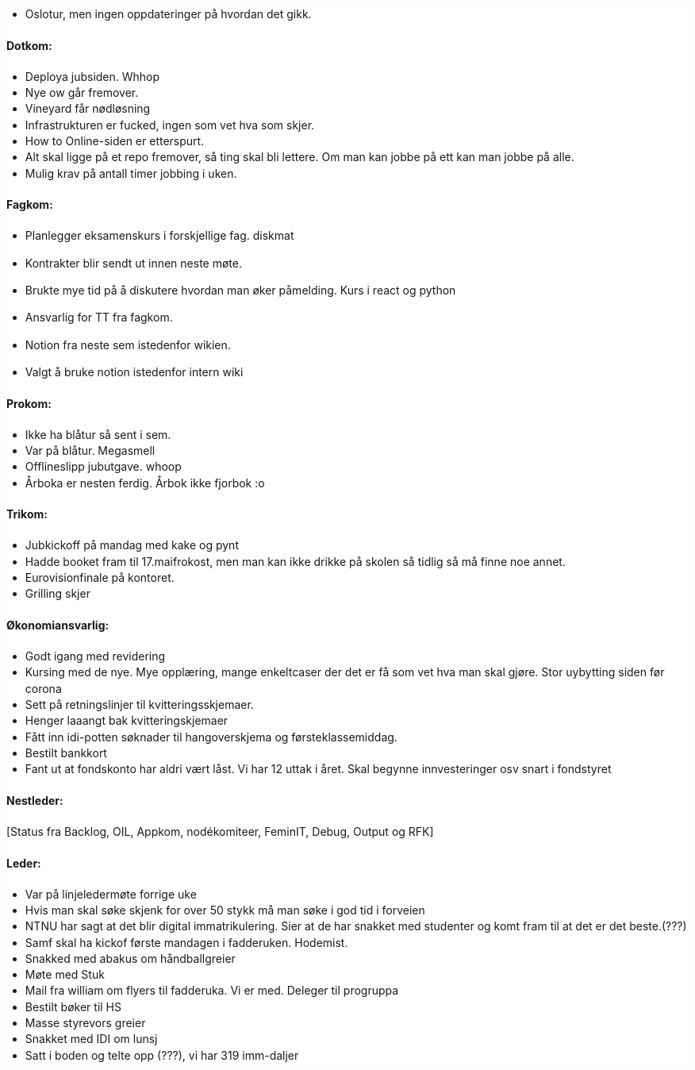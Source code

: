 - Oslotur, men ingen oppdateringer på hvordan det gikk.

#### Dotkom:
- Deploya jubsiden. Whhop
- Nye ow går fremover.
- Vineyard får nødløsning
- Infrastrukturen er fucked, ingen som vet hva som skjer.
- How to Online-siden er etterspurt.
- Alt skal ligge på et repo fremover, så ting skal bli lettere. Om man kan jobbe på ett kan man jobbe på alle. 
- Mulig krav på antall timer jobbing i uken.


#### Fagkom:  
- Planlegger eksamenskurs i forskjellige fag. diskmat

- Kontrakter blir sendt ut innen neste møte.
- Brukte mye tid på å diskutere hvordan man øker påmelding. Kurs i react og python

- Ansvarlig for TT fra fagkom.
- Notion fra neste sem istedenfor wikien.
- Valgt å bruke notion istedenfor intern wiki

#### Prokom:  
- Ikke ha blåtur så sent i sem.
- Var på blåtur. Megasmell
- Offlineslipp jubutgave. whoop
- Årboka er nesten ferdig. Årbok ikke fjorbok :o

#### Trikom:  
- Jubkickoff på mandag med kake og pynt
- Hadde booket fram til 17.maifrokost, men man kan ikke drikke på skolen så tidlig så må finne noe annet.
- Eurovisionfinale på kontoret.
- Grilling skjer

#### Økonomiansvarlig:
- Godt igang med revidering
- Kursing med de nye. Mye opplæring, mange enkeltcaser der det er få som vet hva man skal gjøre. Stor uybytting siden før corona
- Sett på retningslinjer til kvitteringsskjemaer.
- Henger laaangt bak kvitteringskjemaer
- Fått inn idi-potten søknader til hangoverskjema og førsteklassemiddag.
- Bestilt bankkort
- Fant ut at fondskonto har aldri vært låst. Vi har 12 uttak i året. Skal begynne innvesteringer osv snart i fondstyret

#### Nestleder: 
[Status fra Backlog, OIL, Appkom, nodékomiteer, FeminIT, Debug, Output og RFK]

#### Leder:
- Var på linjeledermøte forrige uke
- Hvis man skal søke skjenk for over 50 stykk må man søke i god tid i forveien 
- NTNU har sagt at det blir digital immatrikulering. Sier at de har snakket med studenter og komt fram til at det er det beste.(???)
- Samf skal ha kickof første mandagen i fadderuken. Hodemist.
- Snakked med abakus om håndballgreier
- Møte med Stuk
- Mail fra william om flyers til fadderuka. Vi er med. Deleger til progruppa
- Bestilt bøker til HS
- Masse styrevors greier
- Snakket med IDI om lunsj
- Satt i boden og telte opp (???), vi har 319 imm-daljer
